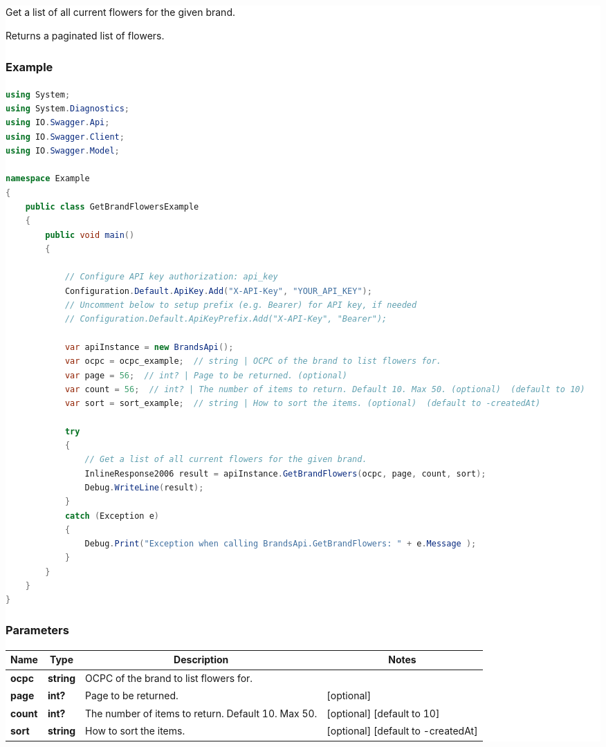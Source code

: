 Get a list of all current flowers for the given brand.

Returns a paginated list of flowers.

### Example
```csharp
using System;
using System.Diagnostics;
using IO.Swagger.Api;
using IO.Swagger.Client;
using IO.Swagger.Model;

namespace Example
{
    public class GetBrandFlowersExample
    {
        public void main()
        {
            
            // Configure API key authorization: api_key
            Configuration.Default.ApiKey.Add("X-API-Key", "YOUR_API_KEY");
            // Uncomment below to setup prefix (e.g. Bearer) for API key, if needed
            // Configuration.Default.ApiKeyPrefix.Add("X-API-Key", "Bearer");

            var apiInstance = new BrandsApi();
            var ocpc = ocpc_example;  // string | OCPC of the brand to list flowers for.
            var page = 56;  // int? | Page to be returned. (optional) 
            var count = 56;  // int? | The number of items to return. Default 10. Max 50. (optional)  (default to 10)
            var sort = sort_example;  // string | How to sort the items. (optional)  (default to -createdAt)

            try
            {
                // Get a list of all current flowers for the given brand.
                InlineResponse2006 result = apiInstance.GetBrandFlowers(ocpc, page, count, sort);
                Debug.WriteLine(result);
            }
            catch (Exception e)
            {
                Debug.Print("Exception when calling BrandsApi.GetBrandFlowers: " + e.Message );
            }
        }
    }
}
```

### Parameters

Name | Type | Description  | Notes
------------- | ------------- | ------------- | -------------
 **ocpc** | **string**| OCPC of the brand to list flowers for. | 
 **page** | **int?**| Page to be returned. | [optional] 
 **count** | **int?**| The number of items to return. Default 10. Max 50. | [optional] [default to 10]
 **sort** | **string**| How to sort the items. | [optional] [default to -createdAt]
